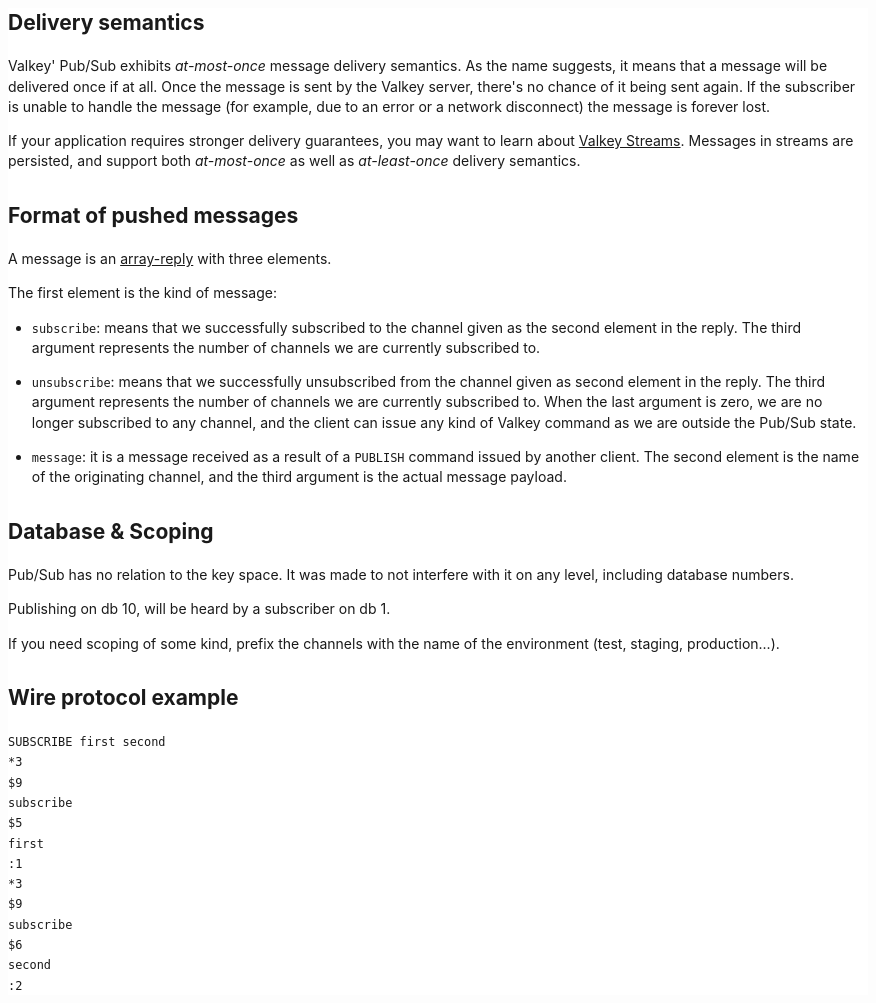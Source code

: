 ## Delivery semantics

Valkey' Pub/Sub exhibits _at-most-once_ message delivery semantics.
As the name suggests, it means that a message will be delivered once if at all.
Once the message is sent by the Valkey server, there's no chance of it being sent again.
If the subscriber is unable to handle the message (for example, due to an error or a network disconnect) the message is forever lost.

If your application requires stronger delivery guarantees, you may want to learn about [Valkey Streams](/docs/data-types/streams-tutorial).
Messages in streams are persisted, and support both _at-most-once_ as well as _at-least-once_ delivery semantics.

## Format of pushed messages

A message is an [array-reply](/topics/protocol#array-reply) with three elements.

The first element is the kind of message:

* `subscribe`: means that we successfully subscribed to the channel given as the second element in the reply.
  The third argument represents the number of channels we are currently subscribed to.

* `unsubscribe`: means that we successfully unsubscribed from the channel given as second element in the reply.
  The third argument represents the number of channels we are currently subscribed to.
  When the last argument is zero, we are no longer subscribed to any channel, and the client can issue any kind of Valkey command as we are outside the Pub/Sub state.

* `message`: it is a message received as a result of a `PUBLISH` command issued by another client.
  The second element is the name of the originating channel, and the third argument is the actual message payload.

## Database & Scoping

Pub/Sub has no relation to the key space.
It was made to not interfere with it on any level, including database numbers.

Publishing on db 10, will be heard by a subscriber on db 1.

If you need scoping of some kind, prefix the channels with the name of the environment (test, staging, production...).

## Wire protocol example

```
SUBSCRIBE first second
*3
$9
subscribe
$5
first
:1
*3
$9
subscribe
$6
second
:2
```
